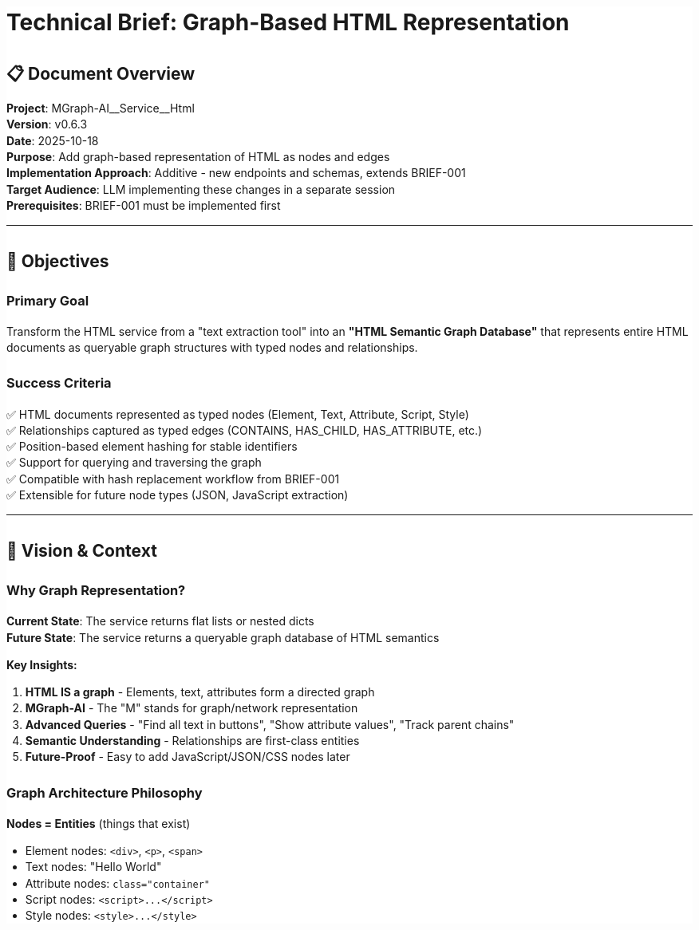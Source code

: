 # Technical Brief: Graph-Based HTML Representation

## 📋 Document Overview

**Project**: MGraph-AI__Service__Html   
**Version**: v0.6.3  
**Date**: 2025-10-18  
**Purpose**: Add graph-based representation of HTML as nodes and edges  
**Implementation Approach**: Additive - new endpoints and schemas, extends BRIEF-001  
**Target Audience**: LLM implementing these changes in a separate session  
**Prerequisites**: BRIEF-001 must be implemented first

---

## 🎯 Objectives

### Primary Goal
Transform the HTML service from a "text extraction tool" into an **"HTML Semantic Graph Database"** that represents entire HTML documents as queryable graph structures with typed nodes and relationships.

### Success Criteria
✅ HTML documents represented as typed nodes (Element, Text, Attribute, Script, Style)  
✅ Relationships captured as typed edges (CONTAINS, HAS_CHILD, HAS_ATTRIBUTE, etc.)  
✅ Position-based element hashing for stable identifiers  
✅ Support for querying and traversing the graph  
✅ Compatible with hash replacement workflow from BRIEF-001  
✅ Extensible for future node types (JSON, JavaScript extraction)  

---

## 🌟 Vision & Context

### Why Graph Representation?

**Current State**: The service returns flat lists or nested dicts  
**Future State**: The service returns a queryable graph database of HTML semantics

**Key Insights:**
1. **HTML IS a graph** - Elements, text, attributes form a directed graph
2. **MGraph-AI** - The "M" stands for graph/network representation
3. **Advanced Queries** - "Find all text in buttons", "Show attribute values", "Track parent chains"
4. **Semantic Understanding** - Relationships are first-class entities
5. **Future-Proof** - Easy to add JavaScript/JSON/CSS nodes later

### Graph Architecture Philosophy

**Nodes = Entities** (things that exist)
- Element nodes: `<div>`, `<p>`, `<span>`
- Text nodes: "Hello World"
- Attribute nodes: `class="container"`
- Script nodes: `<script>...</script>`
- Style nodes: `<style>...</style>`
